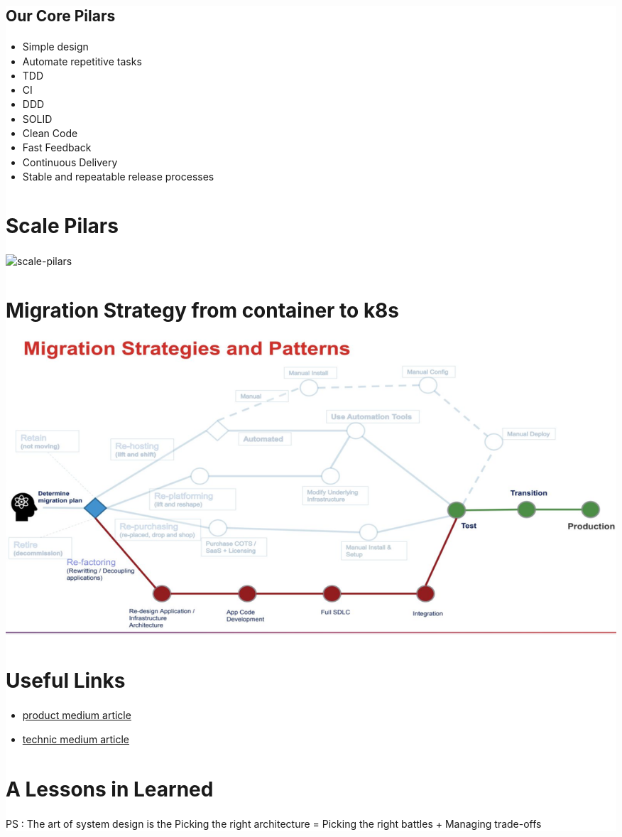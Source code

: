 ## Our Core Pilars
* Simple design
* Automate repetitive tasks
* TDD
* CI
* DDD
* SOLID
* Clean Code
* Fast Feedback
* Continuous Delivery
* Stable and repeatable release processes


# Scale Pilars
![scale-pilars](https://raw.githubusercontent.com/TurkNet/sauron/master/assets/scale-pilars.png)

# Migration Strategy from container to k8s
![k8s](./assets/container2k8s.png)


# Useful Links
* [product medium article](https://medium.com/turknettech/turknet-transformers-m%C3%BChendislik-ekibinde-bir-mikro-hizmet-d%C3%B6n%C3%BC%C5%9F%C3%BCm%C3%BCn%C3%BCn-hikayesi-ecb9c13865be)

* [technic medium article](https://medium.com/turknettech/turknet-transformers-m%C3%BChendislik-ekibinde-bir-mikro-hizmet-d%C3%B6n%C3%BC%C5%9F%C3%BCm%C3%BCn%C3%BCn-hikayesi-teknik-perspektif-5bd91e145af9)



# A Lessons in Learned

PS : The art of system design is the Picking the right architecture = Picking the right battles + Managing trade-offs